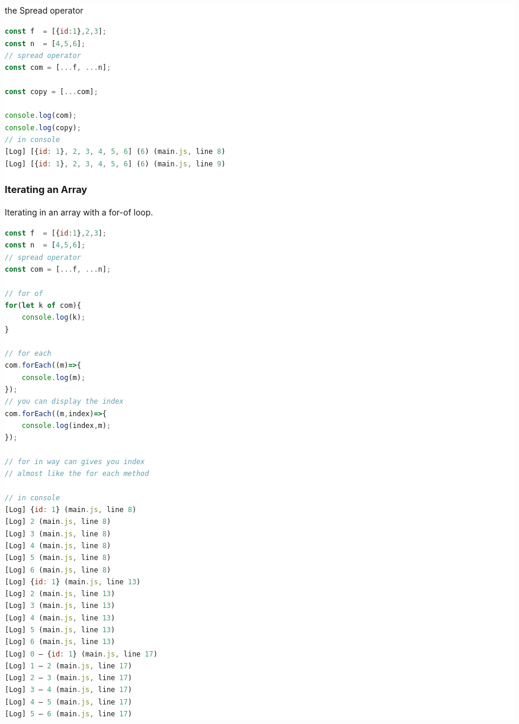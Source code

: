 the Spread operator

```javascript
const f  = [{id:1},2,3];
const n  = [4,5,6];
// spread operator
const com = [...f, ...n];

const copy = [...com];

console.log(com);
console.log(copy);
// in console
[Log] [{id: 1}, 2, 3, 4, 5, 6] (6) (main.js, line 8)
[Log] [{id: 1}, 2, 3, 4, 5, 6] (6) (main.js, line 9)
```

### Iterating an Array

Iterating in an array with a for-of loop.

```javascript
const f  = [{id:1},2,3];
const n  = [4,5,6];
// spread operator
const com = [...f, ...n];

// for of
for(let k of com){
    console.log(k);
}

// for each
com.forEach((m)=>{
    console.log(m);
});
// you can display the index
com.forEach((m,index)=>{
    console.log(index,m);
});

// for in way can gives you index
// almost like the for each method

// in console
[Log] {id: 1} (main.js, line 8)
[Log] 2 (main.js, line 8)
[Log] 3 (main.js, line 8)
[Log] 4 (main.js, line 8)
[Log] 5 (main.js, line 8)
[Log] 6 (main.js, line 8)
[Log] {id: 1} (main.js, line 13)
[Log] 2 (main.js, line 13)
[Log] 3 (main.js, line 13)
[Log] 4 (main.js, line 13)
[Log] 5 (main.js, line 13)
[Log] 6 (main.js, line 13)
[Log] 0 – {id: 1} (main.js, line 17)
[Log] 1 – 2 (main.js, line 17)
[Log] 2 – 3 (main.js, line 17)
[Log] 3 – 4 (main.js, line 17)
[Log] 4 – 5 (main.js, line 17)
[Log] 5 – 6 (main.js, line 17)
```
